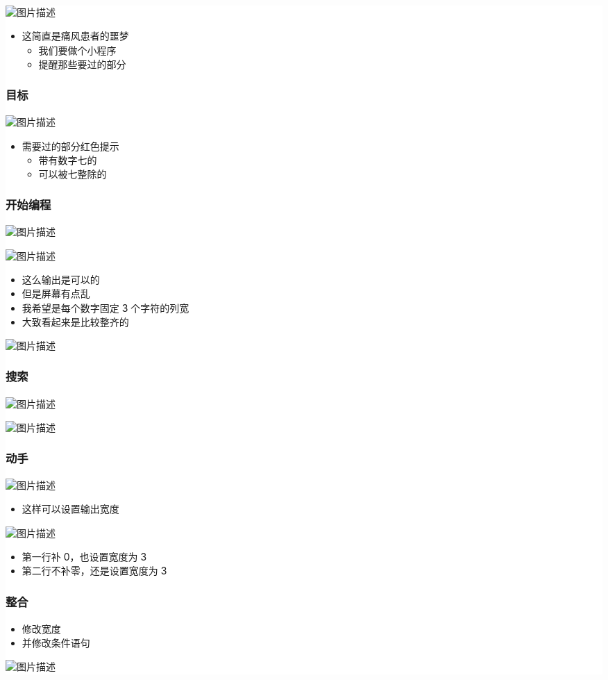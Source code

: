 ![图片描述](https://doc.shiyanlou.com/courses/uid1190679-20211006-1633485584468)


- 这简直是痛风患者的噩梦
	- 我们要做个小程序
	- 提醒那些要过的部分

### 目标

![图片描述](https://doc.shiyanlou.com/courses/uid1190679-20211006-1633485680863)

- 需要过的部分红色提示
	- 带有数字七的
	- 可以被七整除的

### 开始编程

![图片描述](https://doc.shiyanlou.com/courses/uid1190679-20211006-1633486666282)

![图片描述](https://doc.shiyanlou.com/courses/uid1190679-20211006-1633486675456)

- 这么输出是可以的
- 但是屏幕有点乱
- 我希望是每个数字固定 3 个字符的列宽
- 大致看起来是比较整齐的

![图片描述](https://doc.shiyanlou.com/courses/uid1190679-20211123-1637666048699)

### 搜索

![图片描述](https://doc.shiyanlou.com/courses/uid1190679-20211006-1633487714361)

![图片描述](https://doc.shiyanlou.com/courses/uid1190679-20211006-1633488447893)

### 动手

![图片描述](https://doc.shiyanlou.com/courses/uid1190679-20211006-1633488475281)

- 这样可以设置输出宽度

![图片描述](https://doc.shiyanlou.com/courses/uid1190679-20211006-1633488608299)

- 第一行补 0，也设置宽度为 3
- 第二行不补零，还是设置宽度为 3

### 整合

- 修改宽度
- 并修改条件语句

![图片描述](https://doc.shiyanlou.com/courses/uid1190679-20211006-1633491108989)
